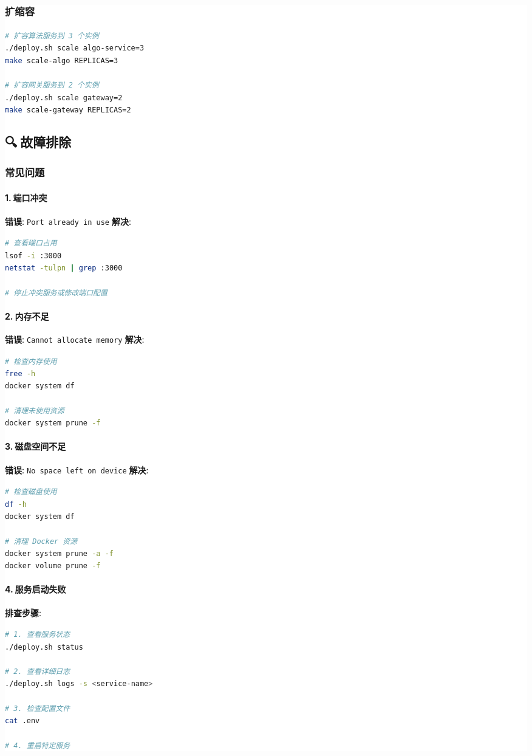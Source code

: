 ### 扩缩容
```bash
# 扩容算法服务到 3 个实例
./deploy.sh scale algo-service=3
make scale-algo REPLICAS=3

# 扩容网关服务到 2 个实例
./deploy.sh scale gateway=2
make scale-gateway REPLICAS=2
```

## 🔍 故障排除

### 常见问题

#### 1. 端口冲突
**错误**: `Port already in use`
**解决**:
```bash
# 查看端口占用
lsof -i :3000
netstat -tulpn | grep :3000

# 停止冲突服务或修改端口配置
```

#### 2. 内存不足
**错误**: `Cannot allocate memory`
**解决**:
```bash
# 检查内存使用
free -h
docker system df

# 清理未使用资源
docker system prune -f
```

#### 3. 磁盘空间不足
**错误**: `No space left on device`
**解决**:
```bash
# 检查磁盘使用
df -h
docker system df

# 清理 Docker 资源
docker system prune -a -f
docker volume prune -f
```

#### 4. 服务启动失败
**排查步骤**:
```bash
# 1. 查看服务状态
./deploy.sh status

# 2. 查看详细日志
./deploy.sh logs -s <service-name>

# 3. 检查配置文件
cat .env

# 4. 重启特定服务
```